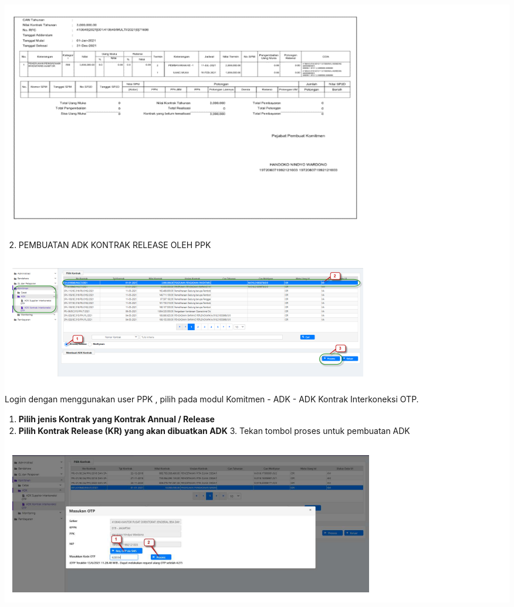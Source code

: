 ![8_image_0.png](8_image_0.png)

2. PEMBUATAN ADK KONTRAK RELEASE OLEH PPK 

![8_image_1.png](8_image_1.png)

Login dengan menggunakan user PPK , pilih pada modul Komitmen - ADK - ADK Kontrak Interkoneksi OTP. 

1. **Pilih jenis Kontrak yang Kontrak Annual / Release** 
2. **Pilih Kontrak Release (KR) yang akan dibuatkan ADK** 3. Tekan tombol proses untuk pembuatan ADK 

![9_image_0.png](9_image_0.png)
